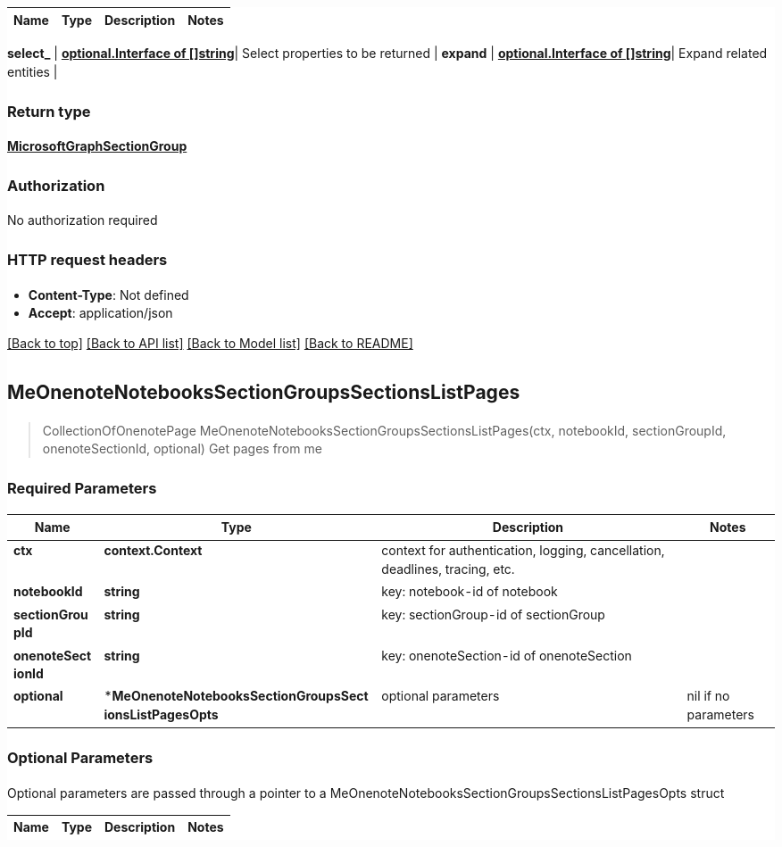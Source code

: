 
Name | Type | Description  | Notes
------------- | ------------- | ------------- | -------------



 **select_** | [**optional.Interface of []string**](string.md)| Select properties to be returned | 
 **expand** | [**optional.Interface of []string**](string.md)| Expand related entities | 

### Return type

[**MicrosoftGraphSectionGroup**](microsoft.graph.sectionGroup.md)

### Authorization

No authorization required

### HTTP request headers

- **Content-Type**: Not defined
- **Accept**: application/json

[[Back to top]](#) [[Back to API list]](../README.md#documentation-for-api-endpoints)
[[Back to Model list]](../README.md#documentation-for-models)
[[Back to README]](../README.md)


## MeOnenoteNotebooksSectionGroupsSectionsListPages

> CollectionOfOnenotePage MeOnenoteNotebooksSectionGroupsSectionsListPages(ctx, notebookId, sectionGroupId, onenoteSectionId, optional)
Get pages from me

### Required Parameters


Name | Type | Description  | Notes
------------- | ------------- | ------------- | -------------
**ctx** | **context.Context** | context for authentication, logging, cancellation, deadlines, tracing, etc.
**notebookId** | **string**| key: notebook-id of notebook | 
**sectionGroupId** | **string**| key: sectionGroup-id of sectionGroup | 
**onenoteSectionId** | **string**| key: onenoteSection-id of onenoteSection | 
 **optional** | ***MeOnenoteNotebooksSectionGroupsSectionsListPagesOpts** | optional parameters | nil if no parameters

### Optional Parameters

Optional parameters are passed through a pointer to a MeOnenoteNotebooksSectionGroupsSectionsListPagesOpts struct


Name | Type | Description  | Notes
------------- | ------------- | ------------- | -------------


